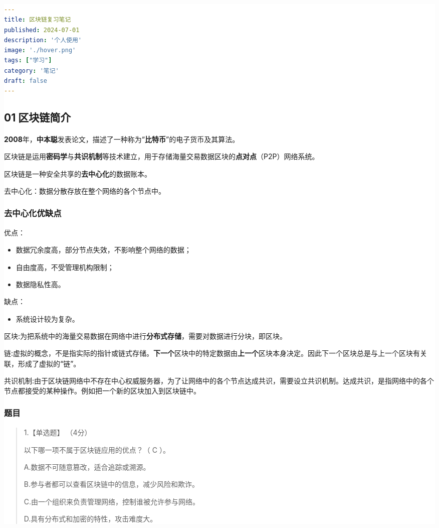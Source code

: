 ```yaml
---
title: 区块链复习笔记
published: 2024-07-01
description: '个人使用'
image: './hover.png'
tags: ["学习"]
category: '笔记'
draft: false 
---
```


## 01 区块链简介

**2008**年，**中本聪**发表论文，描述了一种称为“**比特币**”的电子货币及其算法。

区块链是运用**密码学**与**共识机制**等技术建立，用于存储海量交易数据区块的**点对点**（P2P）网络系统。

区块链是一种安全共享的**去中心化**的数据账本。

去中心化：数据分散存放在整个网络的各个节点中。

### 去中心化优缺点

优点：

- 数据冗余度高，部分节点失效，不影响整个网络的数据；

- 自由度高，不受管理机构限制；

- 数据隐私性高。

缺点：

- 系统设计较为复杂。

区块:为把系统中的海量交易数据在网络中进行**分布式存储**，需要对数据进行分块，即区块。

链:虚拟的概念，不是指实际的指针或链式存储。**下一个**区块中的特定数据由**上一个**区块本身决定。因此下一个区块总是与上一个区块有关联，形成了虚拟的“链”。

共识机制:由于区块链网络中不存在中心权威服务器，为了让网络中的各个节点达成共识，需要设立共识机制。达成共识，是指网络中的各个节点都接受的某种操作。例如把一个新的区块加入到区块链中。

### 题目

> 1.【单选题】 （4分）
>
> 以下哪一项不属于区块链应用的优点？（ C ）。
>
> A.数据不可随意篡改，适合追踪或溯源。
>
> B.参与者都可以查看区块链中的信息，减少风险和欺诈。
>
> C.由一个组织来负责管理网络，控制谁被允许参与网络。
>
> D.具有分布式和加密的特性，攻击难度大。
